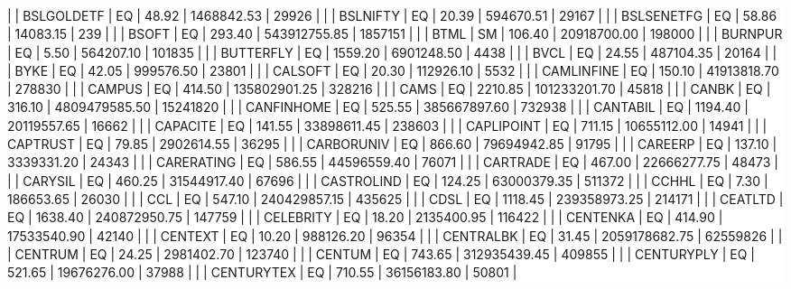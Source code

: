 |  | BSLGOLDETF | EQ | 48.92 | 1468842.53 | 29926 |
|  | BSLNIFTY | EQ | 20.39 | 594670.51 | 29167 |
|  | BSLSENETFG | EQ | 58.86 | 14083.15 | 239 |
|  | BSOFT | EQ | 293.40 | 543912755.85 | 1857151 |
|  | BTML | SM | 106.40 | 20918700.00 | 198000 |
|  | BURNPUR | EQ | 5.50 | 564207.10 | 101835 |
|  | BUTTERFLY | EQ | 1559.20 | 6901248.50 | 4438 |
|  | BVCL | EQ | 24.55 | 487104.35 | 20164 |
|  | BYKE | EQ | 42.05 | 999576.50 | 23801 |
|  | CALSOFT | EQ | 20.30 | 112926.10 | 5532 |
|  | CAMLINFINE | EQ | 150.10 | 41913818.70 | 278830 |
|  | CAMPUS | EQ | 414.50 | 135802901.25 | 328216 |
|  | CAMS | EQ | 2210.85 | 101233201.70 | 45818 |
|  | CANBK | EQ | 316.10 | 4809479585.50 | 15241820 |
|  | CANFINHOME | EQ | 525.55 | 385667897.60 | 732938 |
|  | CANTABIL | EQ | 1194.40 | 20119557.65 | 16662 |
|  | CAPACITE | EQ | 141.55 | 33898611.45 | 238603 |
|  | CAPLIPOINT | EQ | 711.15 | 10655112.00 | 14941 |
|  | CAPTRUST | EQ | 79.85 | 2902614.55 | 36295 |
|  | CARBORUNIV | EQ | 866.60 | 79694942.85 | 91795 |
|  | CAREERP | EQ | 137.10 | 3339331.20 | 24343 |
|  | CARERATING | EQ | 586.55 | 44596559.40 | 76071 |
|  | CARTRADE | EQ | 467.00 | 22666277.75 | 48473 |
|  | CARYSIL | EQ | 460.25 | 31544917.40 | 67696 |
|  | CASTROLIND | EQ | 124.25 | 63000379.35 | 511372 |
|  | CCHHL | EQ | 7.30 | 186653.65 | 26030 |
|  | CCL | EQ | 547.10 | 240429857.15 | 435625 |
|  | CDSL | EQ | 1118.45 | 239358973.25 | 214171 |
|  | CEATLTD | EQ | 1638.40 | 240872950.75 | 147759 |
|  | CELEBRITY | EQ | 18.20 | 2135400.95 | 116422 |
|  | CENTENKA | EQ | 414.90 | 17533540.90 | 42140 |
|  | CENTEXT | EQ | 10.20 | 988126.20 | 96354 |
|  | CENTRALBK | EQ | 31.45 | 2059178682.75 | 62559826 |
|  | CENTRUM | EQ | 24.25 | 2981402.70 | 123740 |
|  | CENTUM | EQ | 743.65 | 312935439.45 | 409855 |
|  | CENTURYPLY | EQ | 521.65 | 19676276.00 | 37988 |
|  | CENTURYTEX | EQ | 710.55 | 36156183.80 | 50801 |